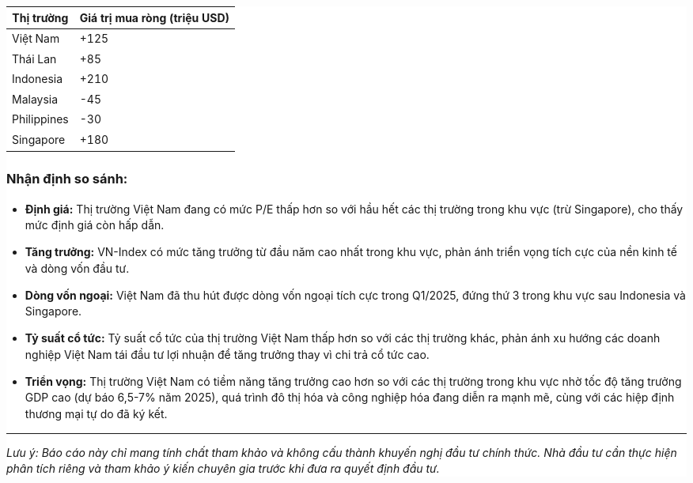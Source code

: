 | Thị trường | Giá trị mua ròng (triệu USD) |
|------------|------------------------------|
| Việt Nam | +125 |
| Thái Lan | +85 |
| Indonesia | +210 |
| Malaysia | -45 |
| Philippines | -30 |
| Singapore | +180 |

### Nhận định so sánh:

- **Định giá:** Thị trường Việt Nam đang có mức P/E thấp hơn so với hầu hết các thị trường trong khu vực (trừ Singapore), cho thấy mức định giá còn hấp dẫn.

- **Tăng trưởng:** VN-Index có mức tăng trưởng từ đầu năm cao nhất trong khu vực, phản ánh triển vọng tích cực của nền kinh tế và dòng vốn đầu tư.

- **Dòng vốn ngoại:** Việt Nam đã thu hút được dòng vốn ngoại tích cực trong Q1/2025, đứng thứ 3 trong khu vực sau Indonesia và Singapore.

- **Tỷ suất cổ tức:** Tỷ suất cổ tức của thị trường Việt Nam thấp hơn so với các thị trường khác, phản ánh xu hướng các doanh nghiệp Việt Nam tái đầu tư lợi nhuận để tăng trưởng thay vì chi trả cổ tức cao.

- **Triển vọng:** Thị trường Việt Nam có tiềm năng tăng trưởng cao hơn so với các thị trường trong khu vực nhờ tốc độ tăng trưởng GDP cao (dự báo 6,5-7% năm 2025), quá trình đô thị hóa và công nghiệp hóa đang diễn ra mạnh mẽ, cùng với các hiệp định thương mại tự do đã ký kết.

---

*Lưu ý: Báo cáo này chỉ mang tính chất tham khảo và không cấu thành khuyến nghị đầu tư chính thức. Nhà đầu tư cần thực hiện phân tích riêng và tham khảo ý kiến chuyên gia trước khi đưa ra quyết định đầu tư.*